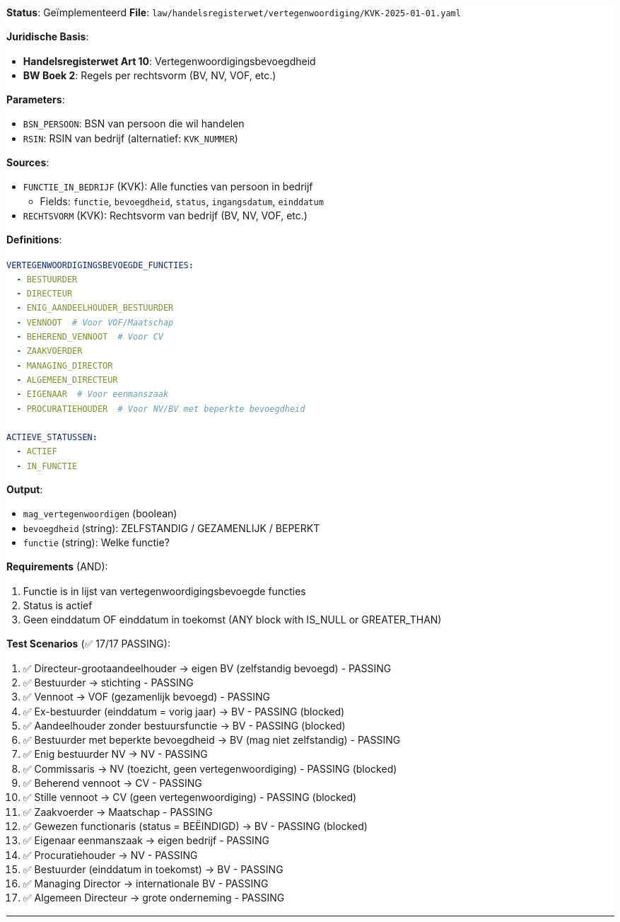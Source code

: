 **Status**: Geïmplementeerd
**File**: `law/handelsregisterwet/vertegenwoordiging/KVK-2025-01-01.yaml`

**Juridische Basis**:
- **Handelsregisterwet Art 10**: Vertegenwoordigingsbevoegdheid
- **BW Boek 2**: Regels per rechtsvorm (BV, NV, VOF, etc.)

**Parameters**:
- `BSN_PERSOON`: BSN van persoon die wil handelen
- `RSIN`: RSIN van bedrijf (alternatief: `KVK_NUMMER`)

**Sources**:
- `FUNCTIE_IN_BEDRIJF` (KVK): Alle functies van persoon in bedrijf
  - Fields: `functie`, `bevoegdheid`, `status`, `ingangsdatum`, `einddatum`
- `RECHTSVORM` (KVK): Rechtsvorm van bedrijf (BV, NV, VOF, etc.)

**Definitions**:
```yaml
VERTEGENWOORDIGINGSBEVOEGDE_FUNCTIES:
  - BESTUURDER
  - DIRECTEUR
  - ENIG_AANDEELHOUDER_BESTUURDER
  - VENNOOT  # Voor VOF/Maatschap
  - BEHEREND_VENNOOT  # Voor CV
  - ZAAKVOERDER
  - MANAGING_DIRECTOR
  - ALGEMEEN_DIRECTEUR
  - EIGENAAR  # Voor eenmanszaak
  - PROCURATIEHOUDER  # Voor NV/BV met beperkte bevoegdheid

ACTIEVE_STATUSSEN:
  - ACTIEF
  - IN_FUNCTIE
```

**Output**:
- `mag_vertegenwoordigen` (boolean)
- `bevoegdheid` (string): ZELFSTANDIG / GEZAMENLIJK / BEPERKT
- `functie` (string): Welke functie?

**Requirements** (AND):
1. Functie is in lijst van vertegenwoordigingsbevoegde functies
2. Status is actief
3. Geen einddatum OF einddatum in toekomst (ANY block with IS_NULL or GREATER_THAN)

**Test Scenarios** (✅ 17/17 PASSING):
1. ✅ Directeur-grootaandeelhouder → eigen BV (zelfstandig bevoegd) - PASSING
2. ✅ Bestuurder → stichting - PASSING
3. ✅ Vennoot → VOF (gezamenlijk bevoegd) - PASSING
4. ✅ Ex-bestuurder (einddatum = vorig jaar) → BV - PASSING (blocked)
5. ✅ Aandeelhouder zonder bestuursfunctie → BV - PASSING (blocked)
6. ✅ Bestuurder met beperkte bevoegdheid → BV (mag niet zelfstandig) - PASSING
7. ✅ Enig bestuurder NV → NV - PASSING
8. ✅ Commissaris → NV (toezicht, geen vertegenwoordiging) - PASSING (blocked)
9. ✅ Beherend vennoot → CV - PASSING
10. ✅ Stille vennoot → CV (geen vertegenwoordiging) - PASSING (blocked)
11. ✅ Zaakvoerder → Maatschap - PASSING
12. ✅ Gewezen functionaris (status = BEËINDIGD) → BV - PASSING (blocked)
13. ✅ Eigenaar eenmanszaak → eigen bedrijf - PASSING
14. ✅ Procuratiehouder → NV - PASSING
15. ✅ Bestuurder (einddatum in toekomst) → BV - PASSING
16. ✅ Managing Director → internationale BV - PASSING
17. ✅ Algemeen Directeur → grote onderneming - PASSING

---